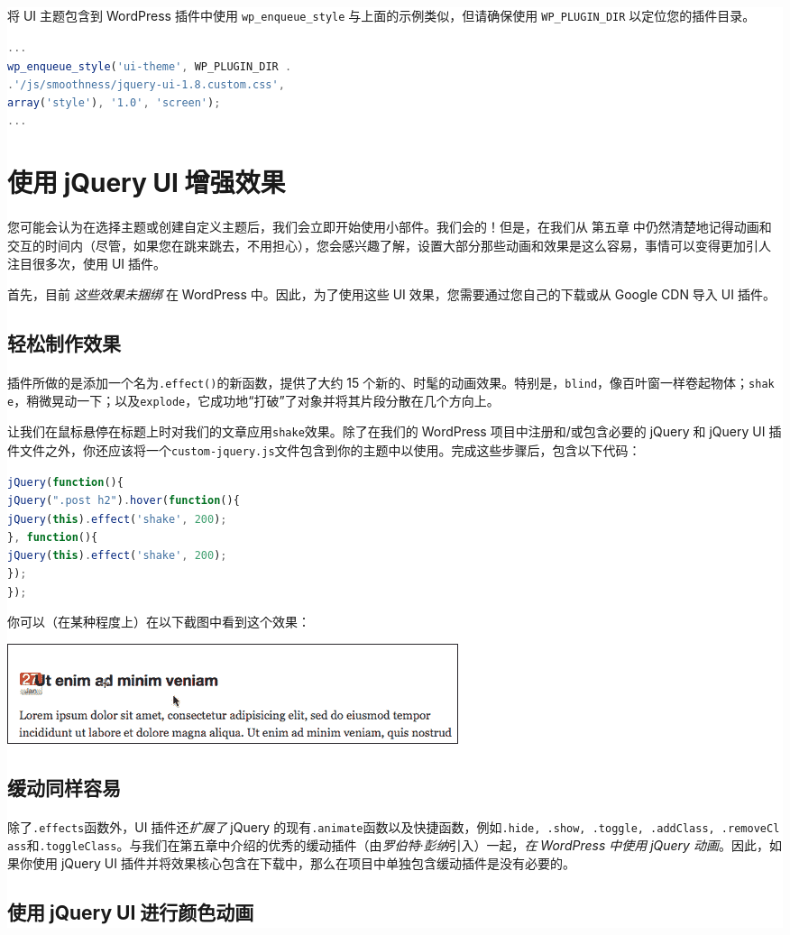 将 UI 主题包含到 WordPress 插件中使用 `wp_enqueue_style` 与上面的示例类似，但请确保使用 `WP_PLUGIN_DIR` 以定位您的插件目录。

```js
...
wp_enqueue_style('ui-theme', WP_PLUGIN_DIR .
.'/js/smoothness/jquery-ui-1.8.custom.css',
array('style'), '1.0', 'screen');
...

```

# 使用 jQuery UI 增强效果

您可能会认为在选择主题或创建自定义主题后，我们会立即开始使用小部件。我们会的！但是，在我们从 第五章 中仍然清楚地记得动画和交互的时间内（尽管，如果您在跳来跳去，不用担心），您会感兴趣了解，设置大部分那些动画和效果是这么容易，事情可以变得更加引人注目很多次，使用 UI 插件。

首先，目前 *这些效果未捆绑* 在 WordPress 中。因此，为了使用这些 UI 效果，您需要通过您自己的下载或从 Google CDN 导入 UI 插件。

## 轻松制作效果

插件所做的是添加一个名为`.effect()`的新函数，提供了大约 15 个新的、时髦的动画效果。特别是，`blind`，像百叶窗一样卷起物体；`shake`，稍微晃动一下；以及`explode`，它成功地“打破”了对象并将其片段分散在几个方向上。

让我们在鼠标悬停在标题上时对我们的文章应用`shake`效果。除了在我们的 WordPress 项目中注册和/或包含必要的 jQuery 和 jQuery UI 插件文件之外，你还应该将一个`custom-jquery.js`文件包含到你的主题中以使用。完成这些步骤后，包含以下代码：

```js
jQuery(function(){
jQuery(".post h2").hover(function(){
jQuery(this).effect('shake', 200);
}, function(){
jQuery(this).effect('shake', 200);
});
});

```

你可以（在某种程度上）在以下截图中看到这个效果：

![轻松创建效果](img/1742_06_05.jpg)

## 缓动同样容易

除了`.effects`函数外，UI 插件还*扩展了* jQuery 的现有`.animate`函数以及快捷函数，例如`.hide, .show, .toggle, .addClass, .removeClass`和`.toggleClass`。与我们在第五章中介绍的优秀的缓动插件（由*罗伯特·彭纳*引入）一起，*在 WordPress 中使用 jQuery 动画*。因此，如果你使用 jQuery UI 插件并将效果核心包含在下载中，那么在项目中单独包含缓动插件是没有必要的。

## 使用 jQuery UI 进行颜色动画
